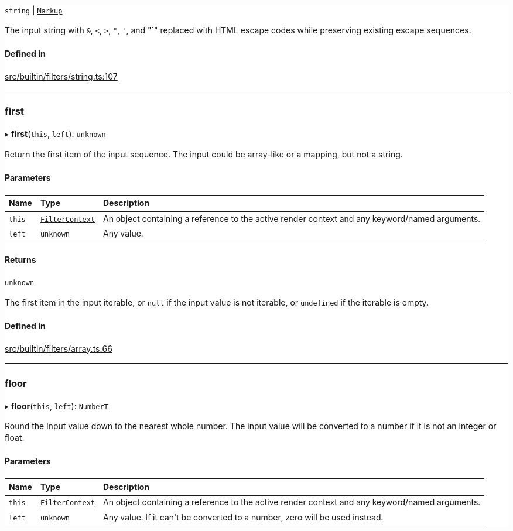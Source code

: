 `string` \| [`Markup`](../classes/Markup.md)

The input string with `&`, `<`, `>`, `"`, `'`, and "\`" replaced
with HTML escape codes while preserving existing escape sequences.

#### Defined in

[src/builtin/filters/string.ts:107](https://github.com/jg-rp/liquidscript/blob/6bed77c/src/builtin/filters/string.ts#L107)

___

### first

▸ **first**(`this`, `left`): `unknown`

Return the first item of the input sequence. The input could be array-like
or a mapping, but not a string.

#### Parameters

| Name | Type | Description |
| :------ | :------ | :------ |
| `this` | [`FilterContext`](../modules.md#filtercontext) | An object containing a reference to the active render context and any keyword/named arguments. |
| `left` | `unknown` | Any value. |

#### Returns

`unknown`

The first item in the input iterable, or `null` if the input value
is not iterable, or `undefined` if the iterable is empty.

#### Defined in

[src/builtin/filters/array.ts:66](https://github.com/jg-rp/liquidscript/blob/6bed77c/src/builtin/filters/array.ts#L66)

___

### floor

▸ **floor**(`this`, `left`): [`NumberT`](../modules.md#numbert)

Round the input value down to the nearest whole number. The input value will
be converted to a number if it is not an integer or float.

#### Parameters

| Name | Type | Description |
| :------ | :------ | :------ |
| `this` | [`FilterContext`](../modules.md#filtercontext) | An object containing a reference to the active render context and any keyword/named arguments. |
| `left` | `unknown` | Any value. If it can't be converted to a number, zero will be used instead. |
